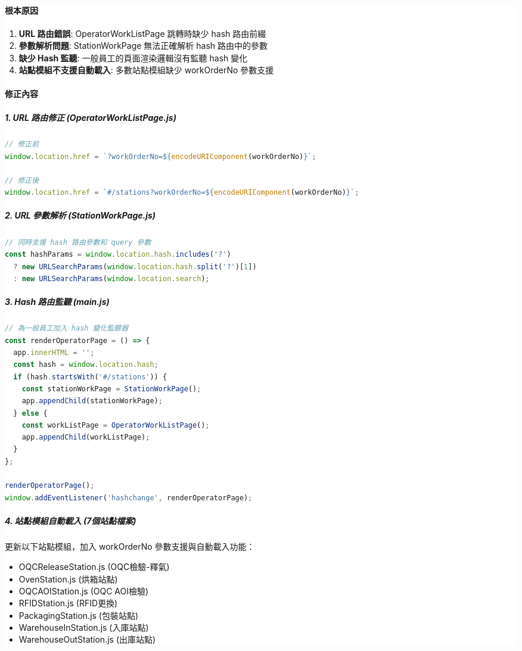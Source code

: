 #### 根本原因
1. **URL 路由錯誤**: OperatorWorkListPage 跳轉時缺少 hash 路由前綴
2. **參數解析問題**: StationWorkPage 無法正確解析 hash 路由中的參數
3. **缺少 Hash 監聽**: 一般員工的頁面渲染邏輯沒有監聽 hash 變化
4. **站點模組不支援自動載入**: 多數站點模組缺少 workOrderNo 參數支援

#### 修正內容

##### 1. URL 路由修正 (OperatorWorkListPage.js)
```javascript
// 修正前
window.location.href = `?workOrderNo=${encodeURIComponent(workOrderNo)}`;

// 修正後
window.location.href = `#/stations?workOrderNo=${encodeURIComponent(workOrderNo)}`;
```

##### 2. URL 參數解析 (StationWorkPage.js)
```javascript
// 同時支援 hash 路由參數和 query 參數
const hashParams = window.location.hash.includes('?')
  ? new URLSearchParams(window.location.hash.split('?')[1])
  : new URLSearchParams(window.location.search);
```

##### 3. Hash 路由監聽 (main.js)
```javascript
// 為一般員工加入 hash 變化監聽器
const renderOperatorPage = () => {
  app.innerHTML = '';
  const hash = window.location.hash;
  if (hash.startsWith('#/stations')) {
    const stationWorkPage = StationWorkPage();
    app.appendChild(stationWorkPage);
  } else {
    const workListPage = OperatorWorkListPage();
    app.appendChild(workListPage);
  }
};

renderOperatorPage();
window.addEventListener('hashchange', renderOperatorPage);
```

##### 4. 站點模組自動載入 (7個站點檔案)
更新以下站點模組，加入 workOrderNo 參數支援與自動載入功能：
- OQCReleaseStation.js (OQC檢驗-釋氣)
- OvenStation.js (烘箱站點)
- OQCAOIStation.js (OQC AOI檢驗)
- RFIDStation.js (RFID更換)
- PackagingStation.js (包裝站點)
- WarehouseInStation.js (入庫站點)
- WarehouseOutStation.js (出庫站點)
